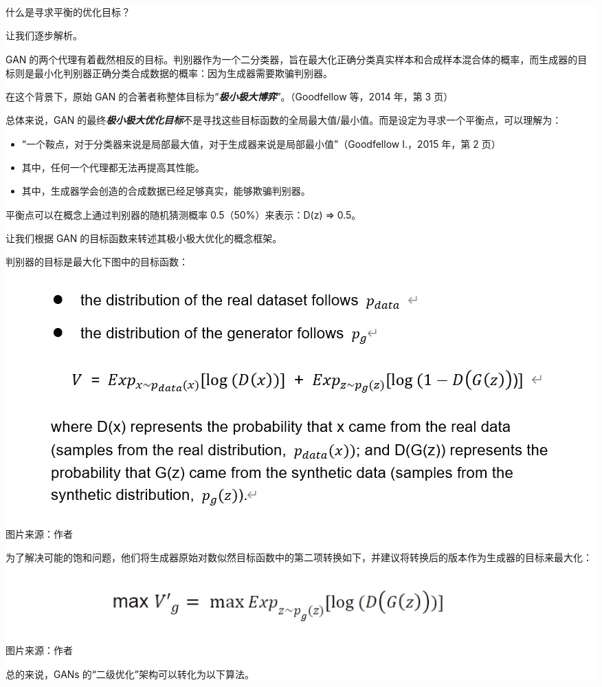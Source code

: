 什么是寻求平衡的优化目标？

让我们逐步解析。

GAN 的两个代理有着截然相反的目标。判别器作为一个二分类器，旨在最大化正确分类真实样本和合成样本混合体的概率，而生成器的目标则是最小化判别器正确分类合成数据的概率：因为生成器需要欺骗判别器。

在这个背景下，原始 GAN 的合著者称整体目标为“***极小极大博弈***”。（Goodfellow 等，2014 年，第 3 页）

总体来说，GAN 的最终***极小极大优化目标***不是寻找这些目标函数的全局最大值/最小值。而是设定为寻求一个平衡点，可以理解为：

+   “一个鞍点，对于分类器来说是局部最大值，对于生成器来说是局部最小值”（Goodfellow I.，2015 年，第 2 页）

+   其中，任何一个代理都无法再提高其性能。

+   其中，生成器学会创造的合成数据已经足够真实，能够欺骗判别器。

平衡点可以在概念上通过判别器的随机猜测概率 0.5（50%）来表示：D(z) => 0.5。

让我们根据 GAN 的目标函数来转述其极小极大优化的概念框架。

判别器的目标是最大化下图中的目标函数：

![](img/5b3ace53f4fcc19374406302839ec188.png)

图片来源：作者

为了解决可能的饱和问题，他们将生成器原始对数似然目标函数中的第二项转换如下，并建议将转换后的版本作为生成器的目标来最大化：

![](img/1047088989096cf0cee24f1e93409952.png)

图片来源：作者

总的来说，GANs 的“二级优化”架构可以转化为以下算法。

